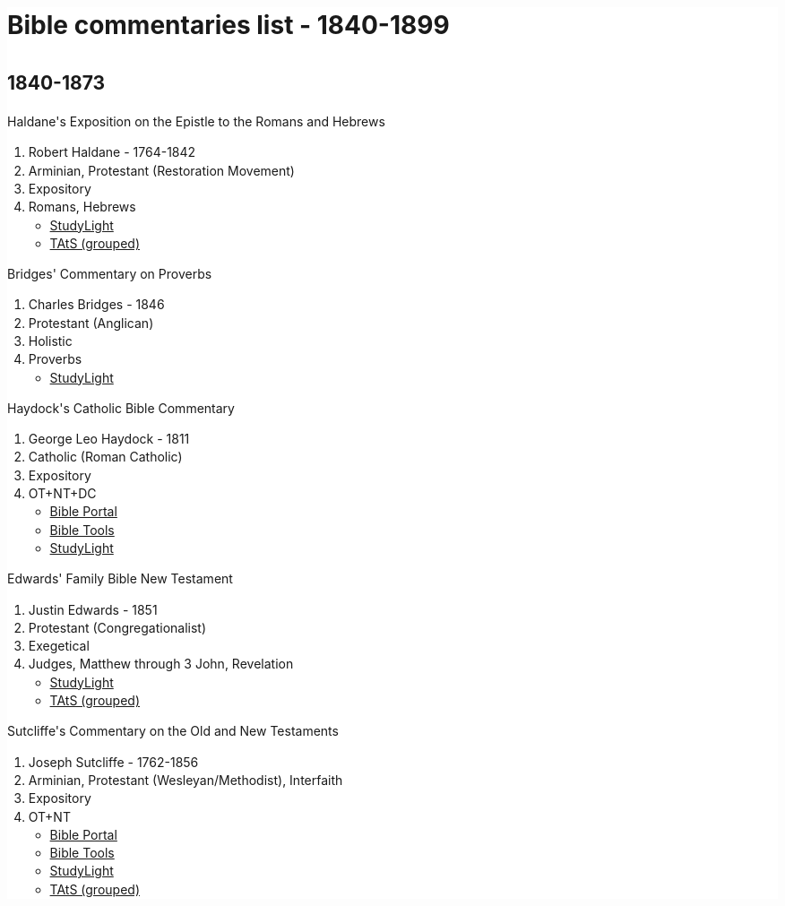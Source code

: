 
# Bible commentaries list - 1840-1899

## 1840-1873

Haldane's Exposition on the Epistle to the Romans and Hebrews

1. Robert Haldane - 1764-1842
2. Arminian, Protestant (Restoration Movement)
3. Expository
4. Romans, Hebrews
   - [StudyLight](https://www.studylight.org/commentaries/eng/hal.html)
   - [TAtS (grouped)](https://www.truthaccordingtoscripture.com/commentaries/index.php)

Bridges' Commentary on Proverbs

1. Charles Bridges - 1846
2. Protestant (Anglican)
3. Holistic
4. Proverbs
   - [StudyLight](https://www.studylight.org/commentaries/eng/cbp/proverbs.html)

Haydock's Catholic Bible Commentary

1. George Leo Haydock - 1811
2. Catholic (Roman Catholic)
3. Expository
4. OT+NT+DC
   - [Bible Portal](https://www.bibleportal.com/commentary/george-haydock-s-catholic-bible-commentary)
   - [Bible Tools](https://bibletools.io/commentaries/en/george%20leo%20haydock/haydock's%20catholic%20bible%20commentary)
   - [StudyLight](https://www.studylight.org/commentaries/eng/hcc.html)

Edwards' Family Bible New Testament

1. Justin Edwards - 1851
2. Protestant (Congregationalist)
3. Exegetical
4. Judges, Matthew through 3 John, Revelation
   - [StudyLight](https://www.studylight.org/commentaries/eng/fam.html)
   - [TAtS (grouped)](https://www.truthaccordingtoscripture.com/commentaries/index.php)

Sutcliffe's Commentary on the Old and New Testaments

1. Joseph Sutcliffe - 1762-1856
2. Arminian, Protestant (Wesleyan/Methodist), Interfaith
3. Expository
4. OT+NT
   - [Bible Portal](https://www.bibleportal.com/commentary/sutcliffe-s-commentary-on-the-old-and-new-testaments)
   - [Bible Tools](https://bibletools.io/commentaries/en/joseph%20sutcliffe/sutcliffe's%20commentary%20on%20the%20old%20and%20new%20testaments)
   - [StudyLight](https://www.studylight.org/commentaries/eng/jsc.html)
   - [TAtS (grouped)](https://www.truthaccordingtoscripture.com/commentaries/index.php)
